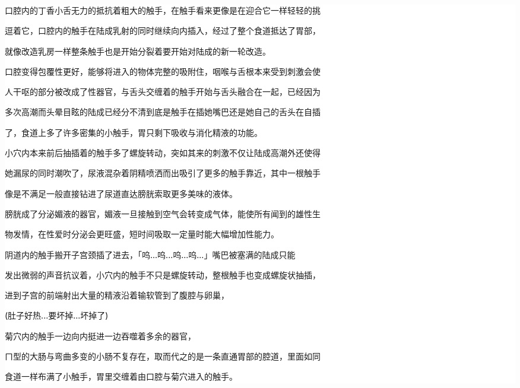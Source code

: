 





口腔内的丁香小舌无力的抵抗着粗大的触手，在触手看来更像是在迎合它一样轻轻的挑

逗着它，口腔内的触手在陆成乳射的同时继续向内插入，经过了整个食道抵达了胃部，

就像改造乳房一样整条触手也是开始分裂着要开始对陆成的新一轮改造。







口腔变得包覆性更好，能够将进入的物体完整的吸附住，咽喉与舌根本来受到刺激会使

人干呕的部分被改成了性器官，与舌头交缠着的触手开始与舌头融合在一起，已经因为

多次高潮而头晕目眩的陆成已经分不清到底是触手在插她嘴巴还是她自己的舌头在自插

了，食道上多了许多密集的小触手，胃只剩下吸收与消化精液的功能。









小穴内本来前后抽插着的触手多了螺旋转动，突如其来的刺激不仅让陆成高潮外还使得

她漏尿的同时潮吹了，尿液混杂着阴精喷洒而出吸引了更多的触手靠近，其中一根触手

像是不满足一般直接钻进了尿道直达膀胱索取更多美味的液体。









膀胱成了分泌媚液的器官，媚液一旦接触到空气会转变成气体，能使所有闻到的雄性生

物发情，在性爱时分泌会更旺盛，短时间吸取一定量时能大幅增加性能力。





阴道内的触手搬开子宫颈插了进去，「呜...呜...呜...呜...」嘴巴被塞满的陆成只能

发出微弱的声音抗议着，小穴内的触手不只是螺旋转动，整根触手也变成螺旋状抽插，

进到子宫的前端射出大量的精液沿着输软管到了腹腔与卵巢，

(肚子好热...要坏掉...坏掉了)







菊穴内的触手一边向内挺进一边吞噬着多余的器官，

ㄇ型的大肠与弯曲多变的小肠不复存在，取而代之的是一条直通胃部的腔道，里面如同

食道一样布满了小触手，胃里交缠着由口腔与菊穴进入的触手。

